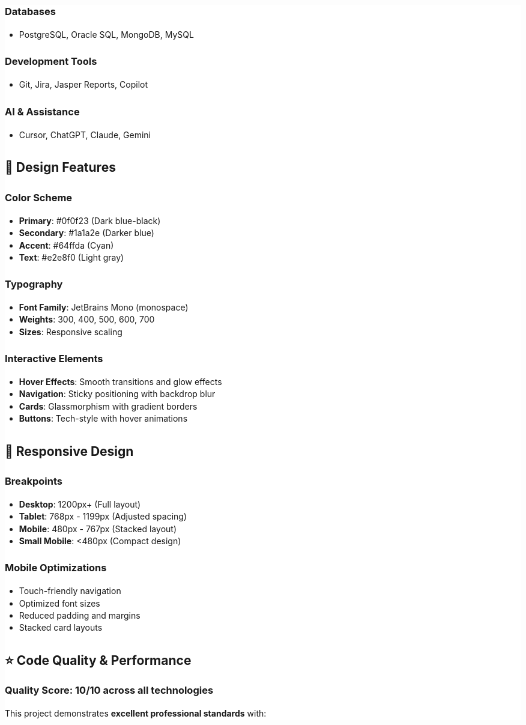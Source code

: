 ### Databases
- PostgreSQL, Oracle SQL, MongoDB, MySQL

### Development Tools
- Git, Jira, Jasper Reports, Copilot

### AI & Assistance
- Cursor, ChatGPT, Claude, Gemini

## 🎨 Design Features

### Color Scheme
- **Primary**: #0f0f23 (Dark blue-black)
- **Secondary**: #1a1a2e (Darker blue)
- **Accent**: #64ffda (Cyan)
- **Text**: #e2e8f0 (Light gray)

### Typography
- **Font Family**: JetBrains Mono (monospace)
- **Weights**: 300, 400, 500, 600, 700
- **Sizes**: Responsive scaling

### Interactive Elements
- **Hover Effects**: Smooth transitions and glow effects
- **Navigation**: Sticky positioning with backdrop blur
- **Cards**: Glassmorphism with gradient borders
- **Buttons**: Tech-style with hover animations

## 📱 Responsive Design

### Breakpoints
- **Desktop**: 1200px+ (Full layout)
- **Tablet**: 768px - 1199px (Adjusted spacing)
- **Mobile**: 480px - 767px (Stacked layout)
- **Small Mobile**: <480px (Compact design)

### Mobile Optimizations
- Touch-friendly navigation
- Optimized font sizes
- Reduced padding and margins
- Stacked card layouts

## ⭐ Code Quality & Performance

### Quality Score: **10/10** across all technologies

This project demonstrates **excellent professional standards** with:
